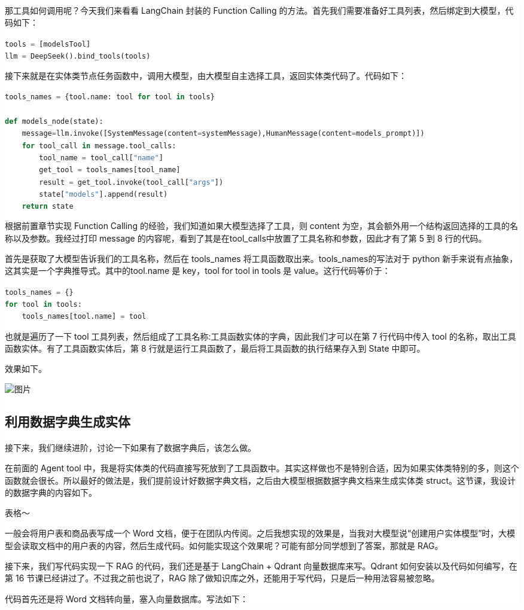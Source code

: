 那工具如何调用呢？今天我们来看看 LangChain 封装的 Function Calling 的方法。首先我们需要准备好工具列表，然后绑定到大模型，代码如下：

```python
tools = [modelsTool]
llm = DeepSeek().bind_tools(tools)
```

接下来就是在实体类节点任务函数中，调用大模型，由大模型自主选择工具，返回实体类代码了。代码如下：

```python
tools_names = {tool.name: tool for tool in tools}

def models_node(state):
    message=llm.invoke([SystemMessage(content=systemMessage),HumanMessage(content=models_prompt)])
    for tool_call in message.tool_calls:
        tool_name = tool_call["name"]
        get_tool = tools_names[tool_name]
        result = get_tool.invoke(tool_call["args"])
        state["models"].append(result)
    return state
```

根据前置章节实现 Function Calling 的经验，我们知道如果大模型选择了工具，则 content 为空，其会额外用一个结构返回选择的工具的名称以及参数。我经过打印 message 的内容呢，看到了其是在tool\_calls中放置了工具名称和参数，因此才有了第 5 到 8 行的代码。

首先是获取了大模型告诉我们的工具名称，然后在 tools\_names 将工具函数取出来。tools\_names的写法对于 python 新手来说有点抽象，这其实是一个字典推导式。其中的tool.name 是 key，tool for tool in tools 是 value。这行代码等价于：

```python
tools_names = {}
for tool in tools:
    tools_names[tool.name] = tool
```

也就是遍历了一下 tool 工具列表，然后组成了工具名称:工具函数实体的字典，因此我们才可以在第 7 行代码中传入 tool 的名称，取出工具函数实体。有了工具函数实体后，第 8 行就是运行工具函数了，最后将工具函数的执行结果存入到 State 中即可。

效果如下。

![图片](https://static001.geekbang.org/resource/image/b6/09/b67f0a77c1a6b045e4ce35cd21913109.png?wh=482x159)

## 利用数据字典生成实体

接下来，我们继续进阶，讨论一下如果有了数据字典后，该怎么做。

在前面的 Agent tool 中，我是将实体类的代码直接写死放到了工具函数中。其实这样做也不是特别合适，因为如果实体类特别的多，则这个函数就会很长。所以最好的做法是，我们提前设计好数据字典文档，之后由大模型根据数据字典文档来生成实体类 struct。这节课，我设计的数据字典的内容如下。

表格～

一般会将用户表和商品表写成一个 Word 文档，便于在团队内传阅。之后我想实现的效果是，当我对大模型说“创建用户实体模型”时，大模型会读取文档中的用户表的内容，然后生成代码。如何能实现这个效果呢？可能有部分同学想到了答案，那就是 RAG。

接下来，我们写代码实现一下 RAG 的代码，我们还是基于 LangChain + Qdrant 向量数据库来写。Qdrant 如何安装以及代码如何编写，在第 16 节课已经讲过了。不过我之前也说了，RAG 除了做知识库之外，还能用于写代码，只是后一种用法容易被忽略。

代码首先还是将 Word 文档转向量，塞入向量数据库。写法如下：

